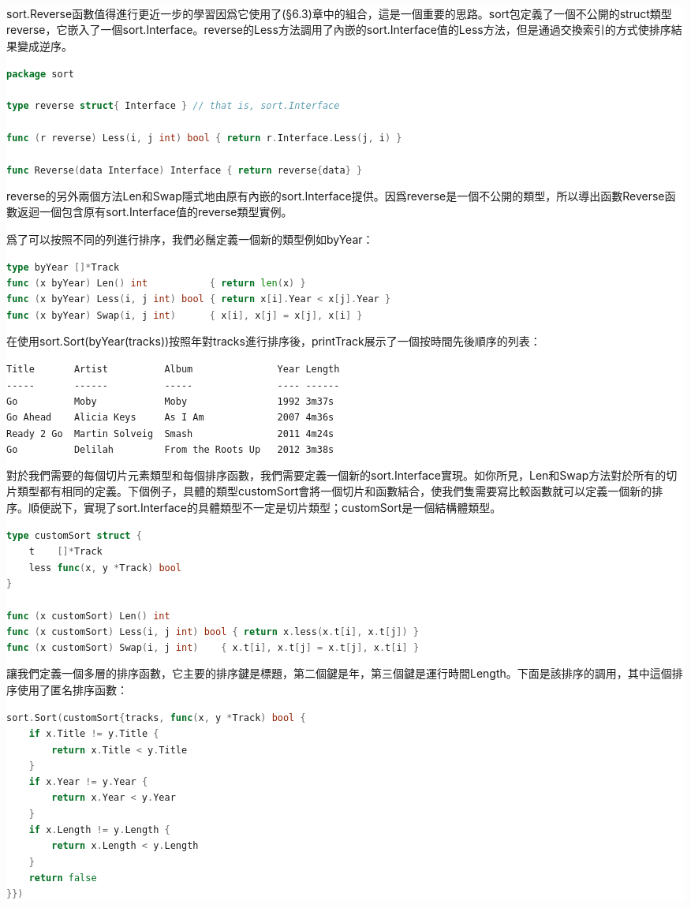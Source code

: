 sort.Reverse函數值得進行更近一步的學習因爲它使用了(§6.3)章中的組合，這是一個重要的思路。sort包定義了一個不公開的struct類型reverse，它嵌入了一個sort.Interface。reverse的Less方法調用了內嵌的sort.Interface值的Less方法，但是通過交換索引的方式使排序結果變成逆序。

```go
package sort

type reverse struct{ Interface } // that is, sort.Interface

func (r reverse) Less(i, j int) bool { return r.Interface.Less(j, i) }

func Reverse(data Interface) Interface { return reverse{data} }
```

reverse的另外兩個方法Len和Swap隱式地由原有內嵌的sort.Interface提供。因爲reverse是一個不公開的類型，所以導出函數Reverse函數返迴一個包含原有sort.Interface值的reverse類型實例。

爲了可以按照不同的列進行排序，我們必鬚定義一個新的類型例如byYear：

```go
type byYear []*Track
func (x byYear) Len() int           { return len(x) }
func (x byYear) Less(i, j int) bool { return x[i].Year < x[j].Year }
func (x byYear) Swap(i, j int)      { x[i], x[j] = x[j], x[i] }
```

在使用sort.Sort(byYear(tracks))按照年對tracks進行排序後，printTrack展示了一個按時間先後順序的列表：

```
Title       Artist          Album               Year Length
-----       ------          -----               ---- ------
Go          Moby            Moby                1992 3m37s
Go Ahead    Alicia Keys     As I Am             2007 4m36s
Ready 2 Go  Martin Solveig  Smash               2011 4m24s
Go          Delilah         From the Roots Up   2012 3m38s
```

對於我們需要的每個切片元素類型和每個排序函數，我們需要定義一個新的sort.Interface實現。如你所見，Len和Swap方法對於所有的切片類型都有相同的定義。下個例子，具體的類型customSort會將一個切片和函數結合，使我們隻需要寫比較函數就可以定義一個新的排序。順便説下，實現了sort.Interface的具體類型不一定是切片類型；customSort是一個結構體類型。

```go
type customSort struct {
	t    []*Track
	less func(x, y *Track) bool
}

func (x customSort) Len() int
func (x customSort) Less(i, j int) bool { return x.less(x.t[i], x.t[j]) }
func (x customSort) Swap(i, j int)	  { x.t[i], x.t[j] = x.t[j], x.t[i] }
```

讓我們定義一個多層的排序函數，它主要的排序鍵是標題，第二個鍵是年，第三個鍵是運行時間Length。下面是該排序的調用，其中這個排序使用了匿名排序函數：

```go
sort.Sort(customSort{tracks, func(x, y *Track) bool {
	if x.Title != y.Title {
		return x.Title < y.Title
	}
	if x.Year != y.Year {
		return x.Year < y.Year
	}
	if x.Length != y.Length {
		return x.Length < y.Length
	}
	return false
}})
```
